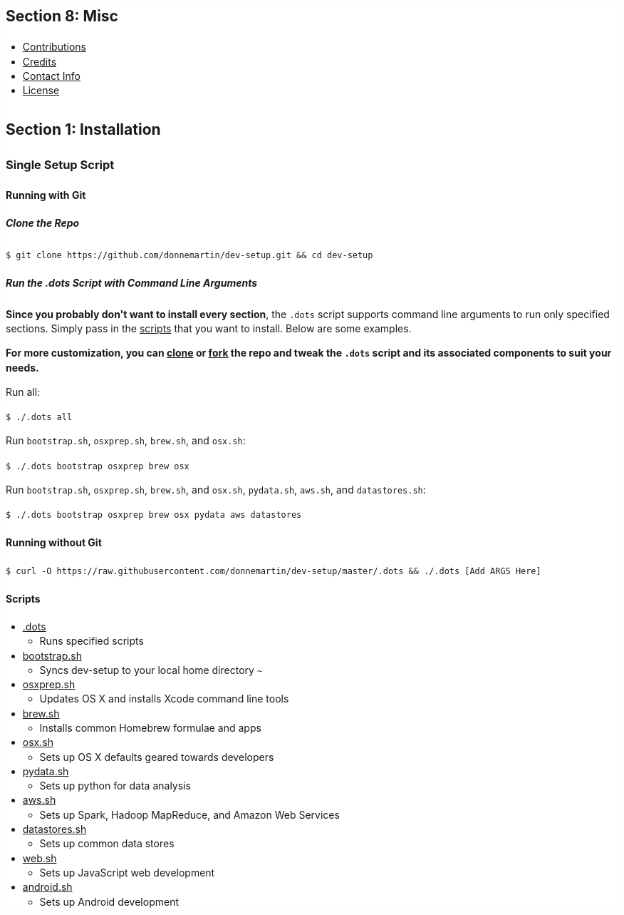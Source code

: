 ## Section 8: Misc

* [Contributions](#contributions)
* [Credits](#credits)
* [Contact Info](#contact-info)
* [License](#license)

## Section 1: Installation

### Single Setup Script

#### Running with Git

##### Clone the Repo

    $ git clone https://github.com/donnemartin/dev-setup.git && cd dev-setup

##### Run the .dots Script with Command Line Arguments

**Since you probably don't want to install every section**, the `.dots` script supports command line arguments to run only specified sections.  Simply pass in the [scripts](#scripts) that you want to install.  Below are some examples.

**For more customization, you can [clone](#clone-the-repo) or [fork](https://github.com/donnemartin/dev-setup/fork) the repo and tweak the `.dots` script and its associated components to suit your needs.**

Run all:

    $ ./.dots all

Run `bootstrap.sh`, `osxprep.sh`, `brew.sh`, and `osx.sh`:

    $ ./.dots bootstrap osxprep brew osx

Run `bootstrap.sh`, `osxprep.sh`, `brew.sh`, and `osx.sh`, `pydata.sh`, `aws.sh`, and `datastores.sh`:

    $ ./.dots bootstrap osxprep brew osx pydata aws datastores

#### Running without Git

    $ curl -O https://raw.githubusercontent.com/donnemartin/dev-setup/master/.dots && ./.dots [Add ARGS Here]

#### Scripts

* [.dots](https://github.com/donnemartin/dev-setup/blob/master/.dots)
    * Runs specified scripts
* [bootstrap.sh](https://github.com/donnemartin/dev-setup/blob/master/bootstrap.sh)
    * Syncs dev-setup to your local home directory `~`
* [osxprep.sh](https://github.com/donnemartin/dev-setup/blob/master/osxprep.sh)
    * Updates OS X and installs Xcode command line tools
* [brew.sh](https://github.com/donnemartin/dev-setup/blob/master/brew.sh)
    * Installs common Homebrew formulae and apps
* [osx.sh](https://github.com/donnemartin/dev-setup/blob/master/osx.sh)
    * Sets up OS X defaults geared towards developers
* [pydata.sh](https://github.com/donnemartin/dev-setup/blob/master/pydata.sh)
    * Sets up python for data analysis
* [aws.sh](https://github.com/donnemartin/dev-setup/blob/master/aws.sh)
    * Sets up Spark, Hadoop MapReduce, and Amazon Web Services
* [datastores.sh](https://github.com/donnemartin/dev-setup/blob/master/datastores.sh)
    * Sets up common data stores
* [web.sh](https://github.com/donnemartin/dev-setup/blob/master/web.sh)
    * Sets up JavaScript web development
* [android.sh](https://github.com/donnemartin/dev-setup/blob/master/android.sh)
    * Sets up Android development
